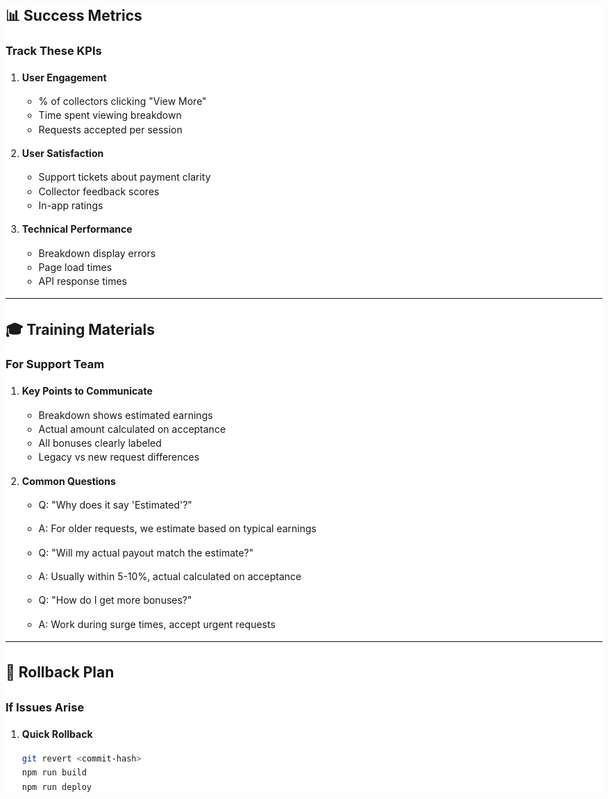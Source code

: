 
## 📊 Success Metrics

### Track These KPIs

1. **User Engagement**
   - % of collectors clicking "View More"
   - Time spent viewing breakdown
   - Requests accepted per session

2. **User Satisfaction**
   - Support tickets about payment clarity
   - Collector feedback scores
   - In-app ratings

3. **Technical Performance**
   - Breakdown display errors
   - Page load times
   - API response times

---

## 🎓 Training Materials

### For Support Team

1. **Key Points to Communicate**
   - Breakdown shows estimated earnings
   - Actual amount calculated on acceptance
   - All bonuses clearly labeled
   - Legacy vs new request differences

2. **Common Questions**
   - Q: "Why does it say 'Estimated'?"
   - A: For older requests, we estimate based on typical earnings
   
   - Q: "Will my actual payout match the estimate?"
   - A: Usually within 5-10%, actual calculated on acceptance
   
   - Q: "How do I get more bonuses?"
   - A: Work during surge times, accept urgent requests

---

## 🔄 Rollback Plan

### If Issues Arise

1. **Quick Rollback**
   ```bash
   git revert <commit-hash>
   npm run build
   npm run deploy
   ```
